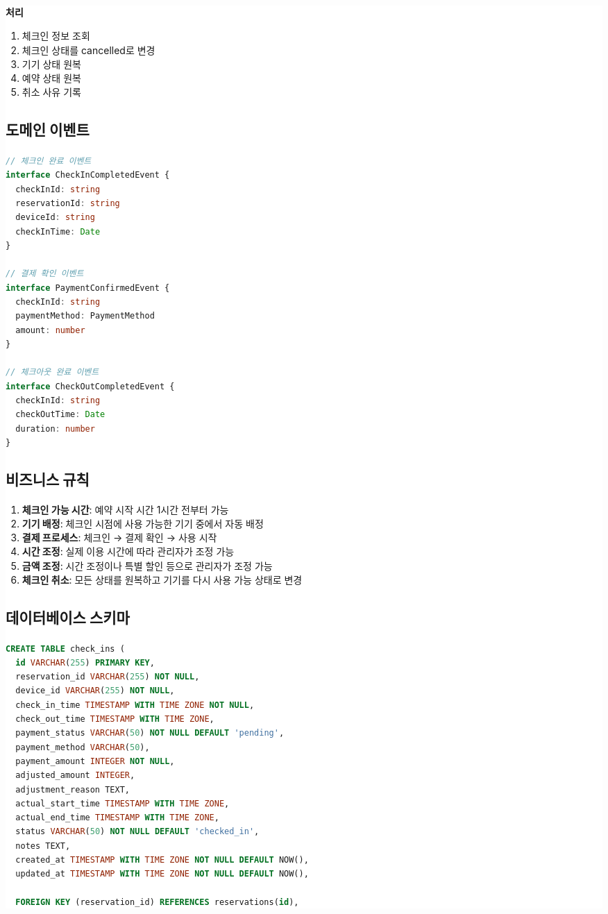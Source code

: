 **처리**
1. 체크인 정보 조회
2. 체크인 상태를 cancelled로 변경
3. 기기 상태 원복
4. 예약 상태 원복
5. 취소 사유 기록

## 도메인 이벤트

```typescript
// 체크인 완료 이벤트
interface CheckInCompletedEvent {
  checkInId: string
  reservationId: string
  deviceId: string
  checkInTime: Date
}

// 결제 확인 이벤트
interface PaymentConfirmedEvent {
  checkInId: string
  paymentMethod: PaymentMethod
  amount: number
}

// 체크아웃 완료 이벤트
interface CheckOutCompletedEvent {
  checkInId: string
  checkOutTime: Date
  duration: number
}
```

## 비즈니스 규칙

1. **체크인 가능 시간**: 예약 시작 시간 1시간 전부터 가능
2. **기기 배정**: 체크인 시점에 사용 가능한 기기 중에서 자동 배정
3. **결제 프로세스**: 체크인 → 결제 확인 → 사용 시작
4. **시간 조정**: 실제 이용 시간에 따라 관리자가 조정 가능
5. **금액 조정**: 시간 조정이나 특별 할인 등으로 관리자가 조정 가능
6. **체크인 취소**: 모든 상태를 원복하고 기기를 다시 사용 가능 상태로 변경

## 데이터베이스 스키마

```sql
CREATE TABLE check_ins (
  id VARCHAR(255) PRIMARY KEY,
  reservation_id VARCHAR(255) NOT NULL,
  device_id VARCHAR(255) NOT NULL,
  check_in_time TIMESTAMP WITH TIME ZONE NOT NULL,
  check_out_time TIMESTAMP WITH TIME ZONE,
  payment_status VARCHAR(50) NOT NULL DEFAULT 'pending',
  payment_method VARCHAR(50),
  payment_amount INTEGER NOT NULL,
  adjusted_amount INTEGER,
  adjustment_reason TEXT,
  actual_start_time TIMESTAMP WITH TIME ZONE,
  actual_end_time TIMESTAMP WITH TIME ZONE,
  status VARCHAR(50) NOT NULL DEFAULT 'checked_in',
  notes TEXT,
  created_at TIMESTAMP WITH TIME ZONE NOT NULL DEFAULT NOW(),
  updated_at TIMESTAMP WITH TIME ZONE NOT NULL DEFAULT NOW(),
  
  FOREIGN KEY (reservation_id) REFERENCES reservations(id),
```